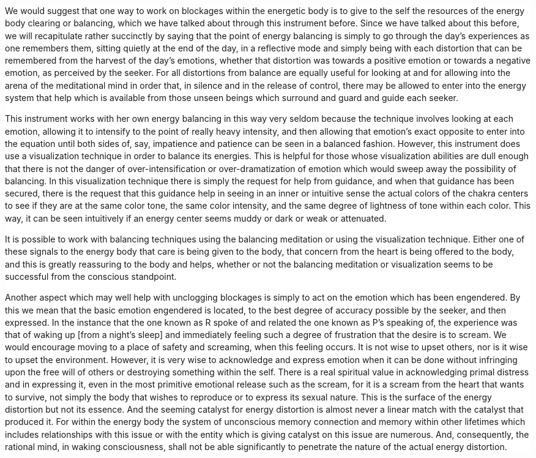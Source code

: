 

We would suggest that one way to work on blockages within the energetic body is to give to the self the resources of the energy body clearing or balancing, which we have talked about through this instrument before. Since we have talked about this before, we will recapitulate rather succinctly by saying that the point of energy balancing is simply to go through the day’s experiences as one remembers them, sitting quietly at the end of the day, in a reflective mode and simply being with each distortion that can be remembered from the harvest of the day’s emotions, whether that distortion was towards a positive emotion or towards a negative emotion, as perceived by the seeker. For all distortions from balance are equally useful for looking at and for allowing into the arena of the meditational mind in order that, in silence and in the release of control, there may be allowed to enter into the energy system that help which is available from those unseen beings which surround and guard and guide each seeker.



This instrument works with her own energy balancing in this way very seldom because the technique involves looking at each emotion, allowing it to intensify to the point of really heavy intensity, and then allowing that emotion’s exact opposite to enter into the equation until both sides of, say, impatience and patience can be seen in a balanced fashion. However, this instrument does use a visualization technique in order to balance its energies. This is helpful for those whose visualization abilities are dull enough that there is not the danger of over-intensification or over-dramatization of emotion which would sweep away the possibility of balancing. In this visualization technique there is simply the request for help from guidance, and when that guidance has been secured, there is the request that this guidance help in seeing in an inner or intuitive sense the actual colors of the chakra centers to see if they are at the same color tone, the same color intensity, and the same degree of lightness of tone within each color. This way, it can be seen intuitively if an energy center seems muddy or dark or weak or attenuated.



It is possible to work with balancing techniques using the balancing meditation or using the visualization technique. Either one of these signals to the energy body that care is being given to the body, that concern from the heart is being offered to the body, and this is greatly reassuring to the body and helps, whether or not the balancing meditation or visualization seems to be successful from the conscious standpoint.



Another aspect which may well help with unclogging blockages is simply to act on the emotion which has been engendered. By this we mean that the basic emotion engendered is located, to the best degree of accuracy possible by the seeker, and then expressed. In the instance that the one known as R spoke of and related the one known as P’s speaking of, the experience was that of waking up [from a night’s sleep] and immediately feeling such a degree of frustration that the desire is to scream. We would encourage moving to a place of safety and screaming, when this feeling occurs. It is not wise to upset others, nor is it wise to upset the environment. However, it is very wise to acknowledge and express emotion when it can be done without infringing upon the free will of others or destroying something within the self. There is a real spiritual value in acknowledging primal distress and in expressing it, even in the most primitive emotional release such as the scream, for it is a scream from the heart that wants to survive, not simply the body that wishes to reproduce or to express its sexual nature. This is the surface of the energy distortion but not its essence. And the seeming catalyst for energy distortion is almost never a linear match with the catalyst that produced it. For within the energy body the system of unconscious memory connection and memory within other lifetimes which includes relationships with this issue or with the entity which is giving catalyst on this issue are numerous. And, consequently, the rational mind, in waking consciousness, shall not be able significantly to penetrate the nature of the actual energy distortion.
